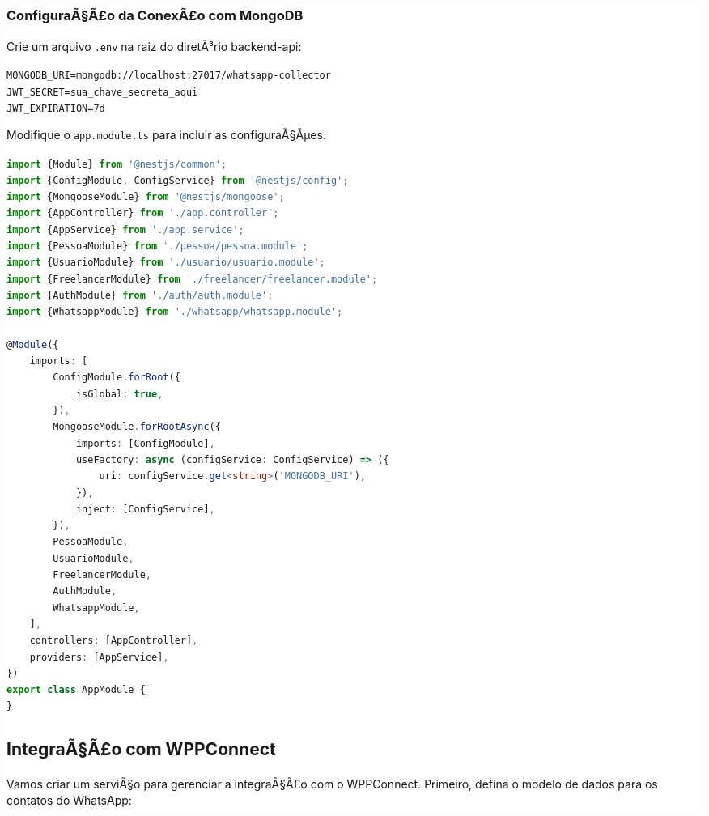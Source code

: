### ConfiguraÃ§Ã£o da ConexÃ£o com MongoDB

Crie um arquivo `.env` na raiz do diretÃ³rio backend-api:

```
MONGODB_URI=mongodb://localhost:27017/whatsapp-collector
JWT_SECRET=sua_chave_secreta_aqui
JWT_EXPIRATION=7d
```

Modifique o `app.module.ts` para incluir as configuraÃ§Ãµes:

```typescript
import {Module} from '@nestjs/common';
import {ConfigModule, ConfigService} from '@nestjs/config';
import {MongooseModule} from '@nestjs/mongoose';
import {AppController} from './app.controller';
import {AppService} from './app.service';
import {PessoaModule} from './pessoa/pessoa.module';
import {UsuarioModule} from './usuario/usuario.module';
import {FreelancerModule} from './freelancer/freelancer.module';
import {AuthModule} from './auth/auth.module';
import {WhatsappModule} from './whatsapp/whatsapp.module';

@Module({
    imports: [
        ConfigModule.forRoot({
            isGlobal: true,
        }),
        MongooseModule.forRootAsync({
            imports: [ConfigModule],
            useFactory: async (configService: ConfigService) => ({
                uri: configService.get<string>('MONGODB_URI'),
            }),
            inject: [ConfigService],
        }),
        PessoaModule,
        UsuarioModule,
        FreelancerModule,
        AuthModule,
        WhatsappModule,
    ],
    controllers: [AppController],
    providers: [AppService],
})
export class AppModule {
}
```

## IntegraÃ§Ã£o com WPPConnect

Vamos criar um serviÃ§o para gerenciar a integraÃ§Ã£o com o WPPConnect. Primeiro, defina o modelo de dados para os
contatos do WhatsApp:


[^1_1]: https://wppconnect.io/pt-BR/docs/projects/wa-js/
[^1_2]: https://wppconnect.io/pt-BR/docs/projects/wppconnect-lib/